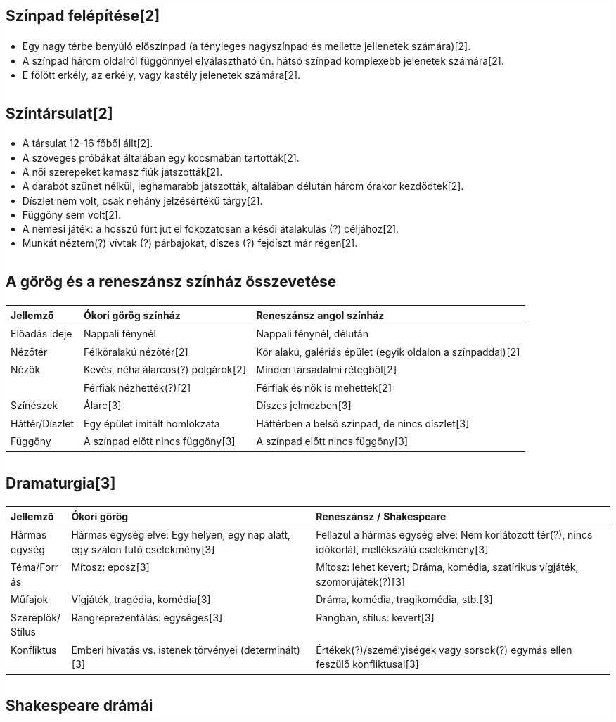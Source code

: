 ## Színpad felépítése[2]
*   Egy nagy térbe benyúló előszínpad (a tényleges nagyszínpad és mellette jellenetek számára)[2].
*   A színpad három oldalról függönnyel elválasztható ún. hátsó színpad komplexebb jelenetek számára[2].
*   E fölött erkély, az erkély, vagy kastély jelenetek számára[2].

## Színtársulat[2]
*   A társulat 12-16 főből állt[2].
*   A szöveges próbákat általában egy kocsmában tartották[2].
*   A női szerepeket kamasz fiúk játszották[2].
*   A darabot szünet nélkül, leghamarabb játszották, általában délután három órakor kezdődtek[2].
*   Díszlet nem volt, csak néhány jelzésértékű tárgy[2].
*   Függöny sem volt[2].
*   A nemesi játék: a hosszú fürt jut el fokozatosan a késői átalakulás (?) céljához[2].
*   Munkát néztem(?) vívtak (?) párbajokat, díszes (?) fejdíszt már régen[2].

## A görög és a reneszánsz színház összevetése

| Jellemző    | Ókori görög színház   | Reneszánsz angol színház   |
| :------| :------| :----|
| Előadás ideje    | Nappali fénynél | Nappali fénynél, délután |
| Nézőtér  | Félköralakú nézőtér[2]  | Kör alakú, galériás épület (egyik oldalon a színpaddal)[2] |
| Nézők   | Kevés, néha álarcos(?) polgárok[2] | Minden társadalmi rétegből[2] |
|   |   Férfiak nézhették(?)[2]      | Férfiak és nők is mehettek[2] |
| Színészek | Álarc[3] | Díszes jelmezben[3] |
| Háttér/Díszlet | Egy épület imitált homlokzata | Háttérben a belső színpad, de nincs díszlet[3] |
| Függöny   | A színpad előtt nincs függöny[3]  | A színpad előtt nincs függöny[3] |

## Dramaturgia[3]

| Jellemző               | Ókori görög                                                               | Reneszánsz / Shakespeare                                                        |
| :--------------------- | :------------------------------------------------------------------------ | :------------------------------------------------------------------------------ |
| Hármas egység        | Hármas egység elve: Egy helyen, egy nap alatt, egy szálon futó cselekmény[3] | Fellazul a hármas egység elve: Nem korlátozott tér(?), nincs időkorlát, mellékszálú cselekmény[3] |
| Téma/Forrás          | Mítosz: eposz[3]                                                          | Mítosz: lehet kevert; Dráma, komédia, szatírikus vígjáték, szomorújáték(?)[3] |
| Műfajok              | Vígjáték, tragédia, komédia[3]                                            | Dráma, komédia, tragikomédia, stb.[3]                                          |
| Szereplők/Stílus     | Rangreprezentálás: egységes[3]                                            | Rangban, stílus: kevert[3]                                                     |
| Konfliktus            | Emberi hivatás vs. istenek törvényei (determinált)[3]                     | Értékek(?)/személyiségek vagy sorsok(?) egymás ellen feszülő konfliktusai[3]    |

## Shakespeare drámái
